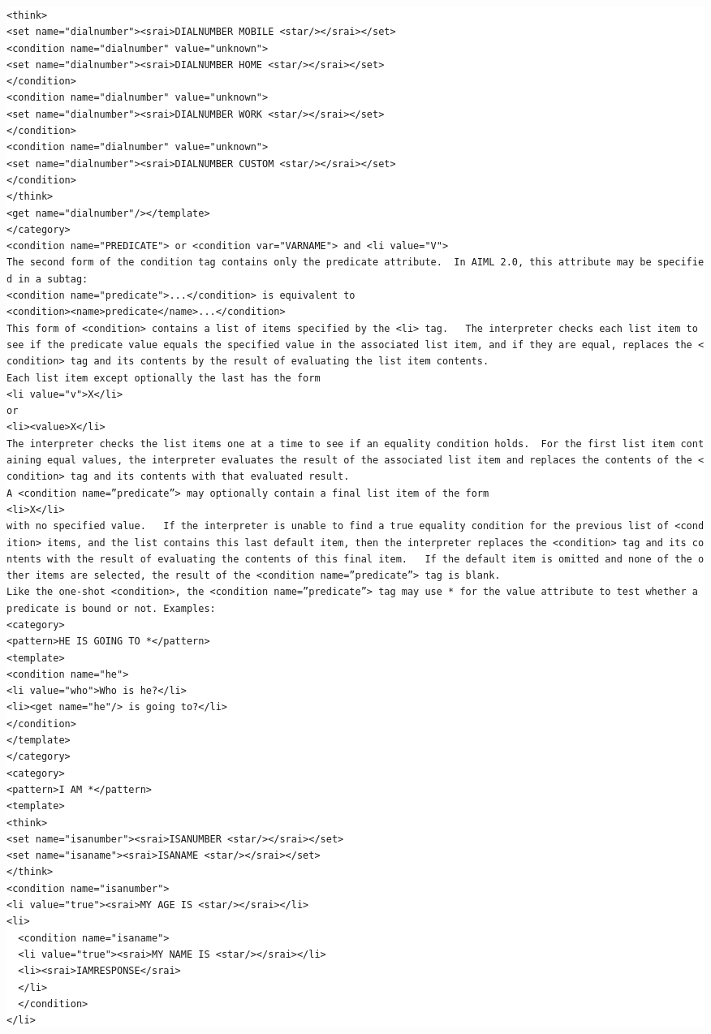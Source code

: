     <think>
    <set name="dialnumber"><srai>DIALNUMBER MOBILE <star/></srai></set>
    <condition name="dialnumber" value="unknown">
    <set name="dialnumber"><srai>DIALNUMBER HOME <star/></srai></set>
    </condition>
    <condition name="dialnumber" value="unknown">
    <set name="dialnumber"><srai>DIALNUMBER WORK <star/></srai></set>
    </condition>
    <condition name="dialnumber" value="unknown">
    <set name="dialnumber"><srai>DIALNUMBER CUSTOM <star/></srai></set>
    </condition>
    </think>
    <get name="dialnumber"/></template>
    </category>
    <condition name="PREDICATE"> or <condition var="VARNAME"> and <li value="V">
    The second form of the condition tag contains only the predicate attribute.  In AIML 2.0, this attribute may be specified in a subtag:
    <condition name="predicate">...</condition> is equivalent to
    <condition><name>predicate</name>...</condition>
    This form of <condition> contains a list of items specified by the <li> tag.   The interpreter checks each list item to see if the predicate value equals the specified value in the associated list item, and if they are equal, replaces the <condition> tag and its contents by the result of evaluating the list item contents.  
    Each list item except optionally the last has the form
    <li value="v">X</li>
    or
    <li><value>X</li>
    The interpreter checks the list items one at a time to see if an equality condition holds.  For the first list item containing equal values, the interpreter evaluates the result of the associated list item and replaces the contents of the <condition> tag and its contents with that evaluated result.
    A <condition name=”predicate”> may optionally contain a final list item of the form
    <li>X</li>
    with no specified value.   If the interpreter is unable to find a true equality condition for the previous list of <condition> items, and the list contains this last default item, then the interpreter replaces the <condition> tag and its contents with the result of evaluating the contents of this final item.   If the default item is omitted and none of the other items are selected, the result of the <condition name=”predicate”> tag is blank.
    Like the one-shot <condition>, the <condition name=”predicate”> tag may use * for the value attribute to test whether a predicate is bound or not. Examples:
    <category>
    <pattern>HE IS GOING TO *</pattern>
    <template>
    <condition name="he">
    <li value="who">Who is he?</li>
    <li><get name="he"/> is going to?</li>
    </condition>
    </template>
    </category>
    <category>
    <pattern>I AM *</pattern>
    <template>
    <think>
    <set name="isanumber"><srai>ISANUMBER <star/></srai></set>
    <set name="isaname"><srai>ISANAME <star/></srai></set>
    </think>
    <condition name="isanumber">
    <li value="true"><srai>MY AGE IS <star/></srai></li>
    <li>
      <condition name="isaname">
      <li value="true"><srai>MY NAME IS <star/></srai></li>
      <li><srai>IAMRESPONSE</srai>
      </li>
      </condition>
    </li>
